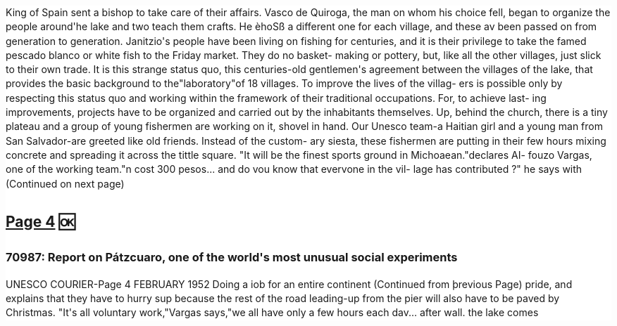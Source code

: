 King of Spain sent a bishop to take
care of their affairs. Vasco de
Quiroga, the man on whom his
choice fell, began to organize the
people around'he lake and two teach
them crafts. He èhoSß a different
one for each village, and these av
been passed on from generation to
generation.
Janitzio's people have been living
on fishing for centuries, and it is
their privilege to take the famed
pescado blanco or white fish to the
Friday market. They do no basket-
making or pottery, but, like all the
other villages, just slick to their
own trade.
It is this strange status quo, this
centuries-old gentlemen's agreement
between the villages of the lake,
that provides the basic background
to the"laboratory"of 18 villages.
To improve the lives of the villag-
ers is possible only by respecting
this status quo and working within
the framework of their traditional
occupations. For, to achieve last-
ing improvements, projects have to
be organized and carried out by the
inhabitants themselves.
Up, behind the church, there is
a tiny plateau and a group of young
fishermen are working on it, shovel
in hand. Our Unesco team-a
Haitian girl and a young man from
San Salvador-are greeted like
old friends. Instead of the custom-
ary siesta, these fishermen are
putting in their few hours mixing
concrete and spreading it across the
tittle square.
"It will be the finest sports
ground in Michoaean."declares AI-
fouzo Vargas, one of the working
team."n cost 300 pesos... and do
vou know that evervone in the vil-
lage has contributed ?" he says with
(Continued on next page)
## [Page 4](https://demo.humlab.umu.se/courier/070922engo.pdf#page=4) 🆗
### 70987: Report on Pátzcuaro, one of the world's most unusual social experiments
UNESCO COURIER-Page 4 FEBRUARY 1952
Doing a iob for an entire continent
(Continued from þrevious Page)
pride, and explains that they have
to hurry sup because the rest of the
road leading-up from the pier will
also have to be paved by Christmas.
"It's all voluntary work,"Vargas
says,"we all have only a few hours
each dav... after wall. the lake comes